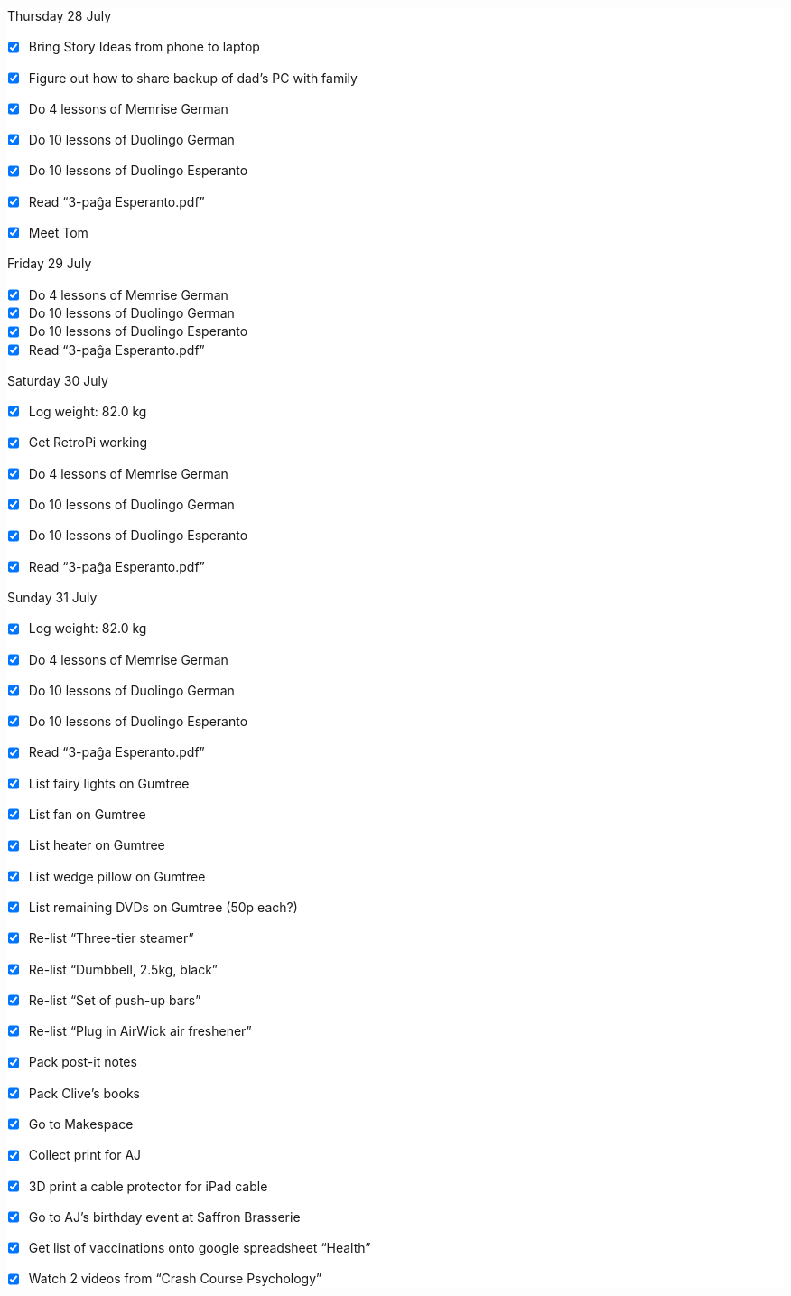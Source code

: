 Thursday 28 July

- [x] Bring Story Ideas from phone to laptop

- [x] Figure out how to share backup of dad’s PC with family

- [x] Do 4 lessons of Memrise German
- [x] Do 10 lessons of Duolingo German
- [x] Do 10 lessons of Duolingo Esperanto
- [x] Read “3-paĝa Esperanto.pdf”

- [x] Meet Tom

Friday 29 July

- [x] Do 4 lessons of Memrise German
- [x] Do 10 lessons of Duolingo German
- [x] Do 10 lessons of Duolingo Esperanto
- [x] Read “3-paĝa Esperanto.pdf”

Saturday 30 July

- [x] Log weight: 82.0 kg
- [x] Get RetroPi working

- [x] Do 4 lessons of Memrise German
- [x] Do 10 lessons of Duolingo German
- [x] Do 10 lessons of Duolingo Esperanto
- [x] Read “3-paĝa Esperanto.pdf”

Sunday 31 July

- [x] Log weight: 82.0 kg
- [x] Do 4 lessons of Memrise German
- [x] Do 10 lessons of Duolingo German
- [x] Do 10 lessons of Duolingo Esperanto
- [x] Read “3-paĝa Esperanto.pdf”

- [x] List fairy lights on Gumtree
- [x] List fan on Gumtree
- [x] List heater on Gumtree
- [x] List wedge pillow on Gumtree
- [x] List remaining DVDs on Gumtree (50p each?)

- [x] Re-list “Three-tier steamer”
- [x] Re-list “Dumbbell, 2.5kg, black”
- [x] Re-list “Set of push-up bars”
- [x] Re-list “Plug in AirWick air freshener”

- [x] Pack post-it notes
- [x] Pack Clive’s books
- [x] Go to Makespace
- [x] Collect print for AJ
- [x] 3D print a cable protector for iPad cable
- [x] Go to AJ’s birthday event at Saffron Brasserie
- [x] Get list of vaccinations onto google spreadsheet “Health”
- [x] Watch 2 videos from “Crash Course Psychology”
